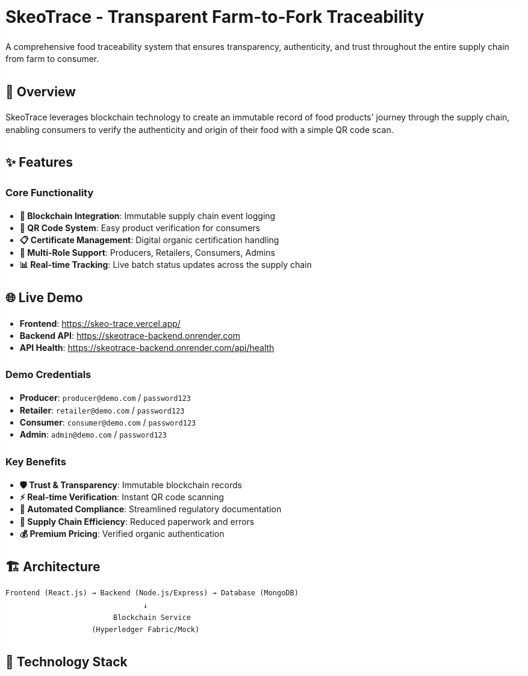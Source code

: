 # SkeoTrace - Transparent Farm-to-Fork Traceability

A comprehensive food traceability system that ensures transparency, authenticity, and trust throughout the entire supply chain from farm to consumer.

## 🌱 Overview

SkeoTrace leverages blockchain technology to create an immutable record of food products' journey through the supply chain, enabling consumers to verify the authenticity and origin of their food with a simple QR code scan.

## ✨ Features

### Core Functionality
- **🔗 Blockchain Integration**: Immutable supply chain event logging
- **📱 QR Code System**: Easy product verification for consumers
- **📋 Certificate Management**: Digital organic certification handling
- **👥 Multi-Role Support**: Producers, Retailers, Consumers, Admins
- **📊 Real-time Tracking**: Live batch status updates across the supply chain

## 🌐 Live Demo

- **Frontend**: https://skeo-trace.vercel.app/
- **Backend API**: https://skeotrace-backend.onrender.com
- **API Health**: https://skeotrace-backend.onrender.com/api/health

### Demo Credentials
- **Producer**: `producer@demo.com` / `password123`
- **Retailer**: `retailer@demo.com` / `password123`
- **Consumer**: `consumer@demo.com` / `password123`
- **Admin**: `admin@demo.com` / `password123`

### Key Benefits
- **🛡️ Trust & Transparency**: Immutable blockchain records
- **⚡ Real-time Verification**: Instant QR code scanning
- **📜 Automated Compliance**: Streamlined regulatory documentation
- **🎯 Supply Chain Efficiency**: Reduced paperwork and errors
- **💰 Premium Pricing**: Verified organic authentication

## 🏗️ Architecture

```
Frontend (React.js) → Backend (Node.js/Express) → Database (MongoDB)
                                ↓
                         Blockchain Service
                    (Hyperledger Fabric/Mock)
```

## 🚀 Technology Stack
